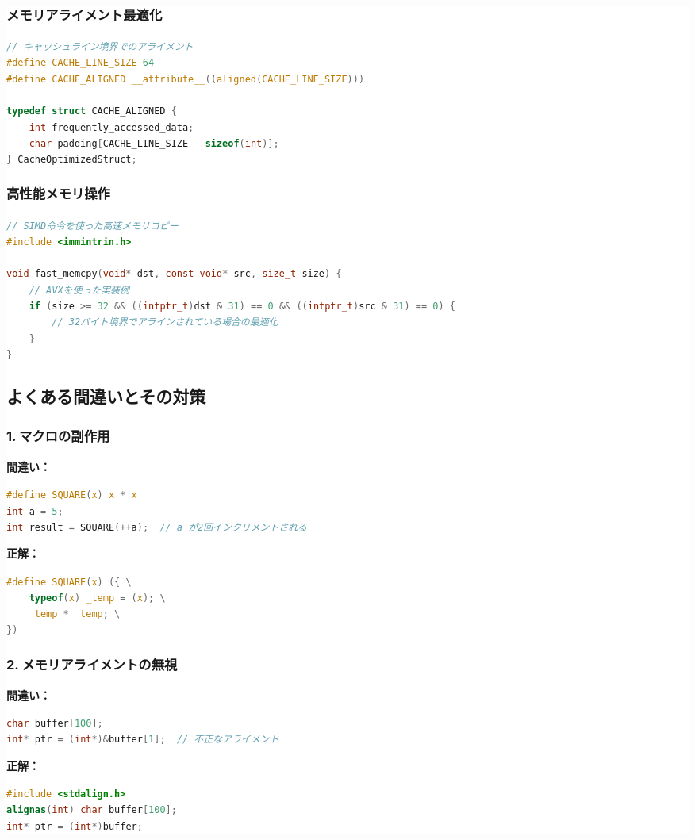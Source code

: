 ### メモリアライメント最適化
```c
// キャッシュライン境界でのアライメント
#define CACHE_LINE_SIZE 64
#define CACHE_ALIGNED __attribute__((aligned(CACHE_LINE_SIZE)))

typedef struct CACHE_ALIGNED {
    int frequently_accessed_data;
    char padding[CACHE_LINE_SIZE - sizeof(int)];
} CacheOptimizedStruct;
```

### 高性能メモリ操作
```c
// SIMD命令を使った高速メモリコピー
#include <immintrin.h>

void fast_memcpy(void* dst, const void* src, size_t size) {
    // AVXを使った実装例
    if (size >= 32 && ((intptr_t)dst & 31) == 0 && ((intptr_t)src & 31) == 0) {
        // 32バイト境界でアラインされている場合の最適化
    }
}
```

## よくある間違いとその対策

### 1. マクロの副作用
**間違い：**
```c
#define SQUARE(x) x * x
int a = 5;
int result = SQUARE(++a);  // a が2回インクリメントされる
```

**正解：**
```c
#define SQUARE(x) ({ \
    typeof(x) _temp = (x); \
    _temp * _temp; \
})
```

### 2. メモリアライメントの無視
**間違い：**
```c
char buffer[100];
int* ptr = (int*)&buffer[1];  // 不正なアライメント
```

**正解：**
```c
#include <stdalign.h>
alignas(int) char buffer[100];
int* ptr = (int*)buffer;
```
